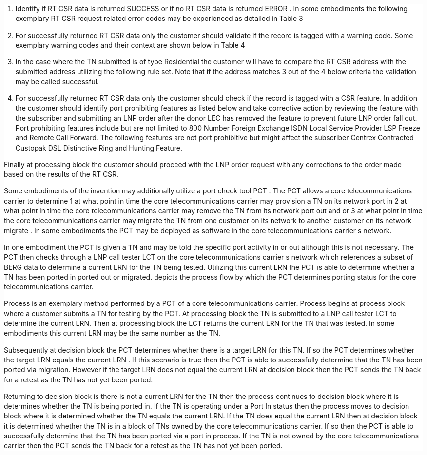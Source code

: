 1. Identify if RT CSR data is returned SUCCESS or if no RT CSR data is returned ERROR . In some embodiments the following exemplary RT CSR request related error codes may be experienced as detailed in Table 3 

2. For successfully returned RT CSR data only the customer should validate if the record is tagged with a warning code. Some exemplary warning codes and their context are shown below in Table 4 

3. In the case where the TN submitted is of type Residential the customer will have to compare the RT CSR address with the submitted address utilizing the following rule set. Note that if the address matches 3 out of the 4 below criteria the validation may be called successful.

4. For successfully returned RT CSR data only the customer should check if the record is tagged with a CSR feature. In addition the customer should identify port prohibiting features as listed below and take corrective action by reviewing the feature with the subscriber and submitting an LNP order after the donor LEC has removed the feature to prevent future LNP order fall out. Port prohibiting features include but are not limited to 800 Number Foreign Exchange ISDN Local Service Provider LSP Freeze and Remote Call Forward. The following features are not port prohibitive but might affect the subscriber Centrex Contracted Custopak DSL Distinctive Ring and Hunting Feature.

Finally at processing block the customer should proceed with the LNP order request with any corrections to the order made based on the results of the RT CSR.

Some embodiments of the invention may additionally utilize a port check tool PCT . The PCT allows a core telecommunications carrier to determine 1 at what point in time the core telecommunications carrier may provision a TN on its network port in 2 at what point in time the core telecommunications carrier may remove the TN from its network port out and or 3 at what point in time the core telecommunications carrier may migrate the TN from one customer on its network to another customer on its network migrate . In some embodiments the PCT may be deployed as software in the core telecommunications carrier s network.

In one embodiment the PCT is given a TN and may be told the specific port activity in or out although this is not necessary. The PCT then checks through a LNP call tester LCT on the core telecommunications carrier s network which references a subset of BERG data to determine a current LRN for the TN being tested. Utilizing this current LRN the PCT is able to determine whether a TN has been ported in ported out or migrated. depicts the process flow by which the PCT determines porting status for the core telecommunications carrier.

Process is an exemplary method performed by a PCT of a core telecommunications carrier. Process begins at process block where a customer submits a TN for testing by the PCT. At processing block the TN is submitted to a LNP call tester LCT to determine the current LRN. Then at processing block the LCT returns the current LRN for the TN that was tested. In some embodiments this current LRN may be the same number as the TN.

Subsequently at decision block the PCT determines whether there is a target LRN for this TN. If so the PCT determines whether the target LRN equals the current LRN . If this scenario is true then the PCT is able to successfully determine that the TN has been ported via migration. However if the target LRN does not equal the current LRN at decision block then the PCT sends the TN back for a retest as the TN has not yet been ported.

Returning to decision block is there is not a current LRN for the TN then the process continues to decision block where it is determines whether the TN is being ported in. If the TN is operating under a Port In status then the process moves to decision block where it is determined whether the TN equals the current LRN. If the TN does equal the current LRN then at decision block it is determined whether the TN is in a block of TNs owned by the core telecommunications carrier. If so then the PCT is able to successfully determine that the TN has been ported via a port in process. If the TN is not owned by the core telecommunications carrier then the PCT sends the TN back for a retest as the TN has not yet been ported.
